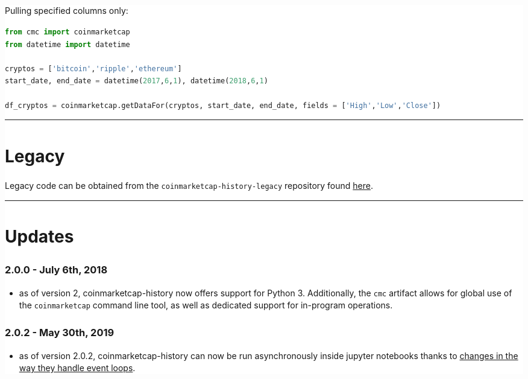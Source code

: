 Pulling specified columns only:
```python
from cmc import coinmarketcap
from datetime import datetime

cryptos = ['bitcoin','ripple','ethereum']
start_date, end_date = datetime(2017,6,1), datetime(2018,6,1)

df_cryptos = coinmarketcap.getDataFor(cryptos, start_date, end_date, fields = ['High','Low','Close'])
```
***

# Legacy

Legacy code can be obtained from the `coinmarketcap-history-legacy` repository found [here](https://github.com/Alescontrela/coinmarketcap-history-legacy).
***

# Updates

### 2.0.0 - July 6th, 2018
* as of version 2, coinmarketcap-history now offers support for Python 3. Additionally, the `cmc` artifact allows for global use of the `coinmarketcap` command line tool, as well as dedicated support for in-program operations.
### 2.0.2 - May 30th, 2019
* as of version 2.0.2, coinmarketcap-history can now be run asynchronously inside jupyter notebooks thanks to [changes in the way they handle event loops](https://blog.jupyter.org/ipython-7-0-async-repl-a35ce050f7f7).
